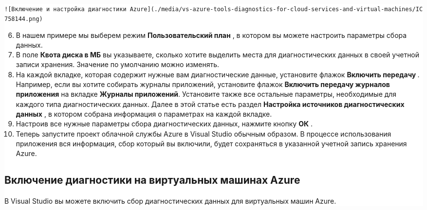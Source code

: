     ![Включение и настройка диагностики Azure](./media/vs-azure-tools-diagnostics-for-cloud-services-and-virtual-machines/IC758144.png)
6. В нашем примере мы выберем режим **Пользовательский план** , в котором вы можете настроить параметры сбора данных.
7. В поле **Квота диска в МБ** вы указываете, сколько хотите выделить места для диагностических данных в своей учетной записи хранения. Значение по умолчанию можно изменять.
8. На каждой вкладке, которая содержит нужные вам диагностические данные, установите флажок **Включить передачу <log type>**. Например, если вы хотите собирать журналы приложений, установите флажок **Включить передачу журналов приложения** на вкладке **Журналы приложений**. Установите также все остальные параметры, необходимые для каждого типа диагностических данных. Далее в этой статье есть раздел **Настройка источников диагностических данных** , в котором собрана информация о параметрах на каждой вкладке.
9. Настроив все нужные параметры сбора диагностических данных, нажмите кнопку **ОК** .
10. Теперь запустите проект облачной службы Azure в Visual Studio обычным образом. В процессе использования приложения вся информация, сбор который вы включили, будет сохраняться в указанной учетной запись хранения Azure.

## <a name="enable-diagnostics-in-azure-virtual-machines"></a>Включение диагностики на виртуальных машинах Azure
В Visual Studio вы можете включить сбор диагностических данных для виртуальных машин Azure.
